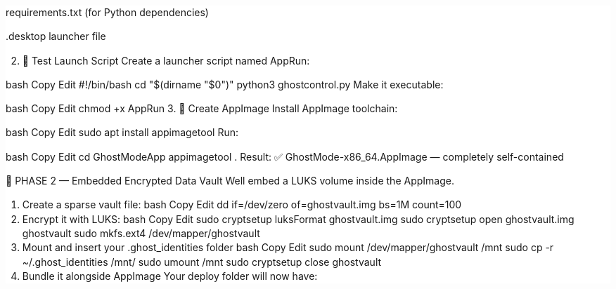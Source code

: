 requirements.txt (for Python dependencies)

.desktop launcher file

2. 🧪 Test Launch Script
Create a launcher script named AppRun:

bash
Copy
Edit
#!/bin/bash
cd "$(dirname "$0")"
python3 ghostcontrol.py
Make it executable:

bash
Copy
Edit
chmod +x AppRun
3. 🧰 Create AppImage
Install AppImage toolchain:

bash
Copy
Edit
sudo apt install appimagetool
Run:

bash
Copy
Edit
cd GhostModeApp
appimagetool .
Result: ✅ GhostMode-x86_64.AppImage — completely self-contained

🔐 PHASE 2 — Embedded Encrypted Data Vault
Well embed a LUKS volume inside the AppImage.

1. Create a sparse vault file:
bash
Copy
Edit
dd if=/dev/zero of=ghostvault.img bs=1M count=100
2. Encrypt it with LUKS:
bash
Copy
Edit
sudo cryptsetup luksFormat ghostvault.img
sudo cryptsetup open ghostvault.img ghostvault
sudo mkfs.ext4 /dev/mapper/ghostvault
3. Mount and insert your .ghost_identities folder
bash
Copy
Edit
sudo mount /dev/mapper/ghostvault /mnt
sudo cp -r ~/.ghost_identities /mnt/
sudo umount /mnt
sudo cryptsetup close ghostvault
4. Bundle it alongside AppImage
Your deploy folder will now have:
